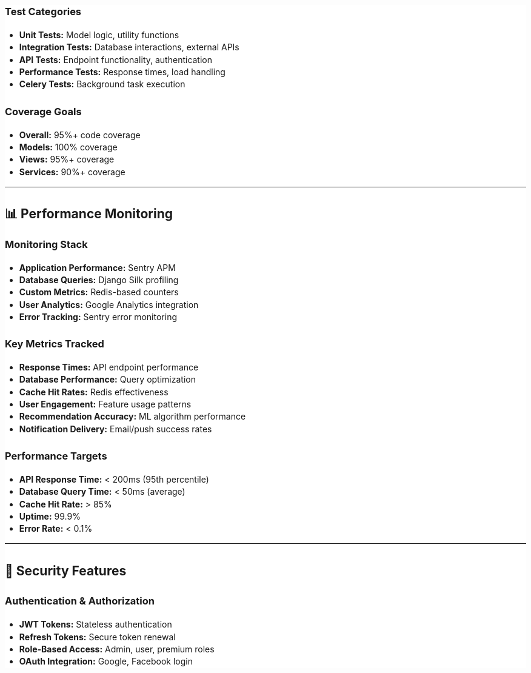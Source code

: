 ### Test Categories
- **Unit Tests:** Model logic, utility functions
- **Integration Tests:** Database interactions, external APIs
- **API Tests:** Endpoint functionality, authentication
- **Performance Tests:** Response times, load handling
- **Celery Tests:** Background task execution

### Coverage Goals
- **Overall:** 95%+ code coverage
- **Models:** 100% coverage
- **Views:** 95%+ coverage
- **Services:** 90%+ coverage

---

## 📊 Performance Monitoring

### Monitoring Stack
- **Application Performance:** Sentry APM
- **Database Queries:** Django Silk profiling
- **Custom Metrics:** Redis-based counters
- **User Analytics:** Google Analytics integration
- **Error Tracking:** Sentry error monitoring

### Key Metrics Tracked
- **Response Times:** API endpoint performance
- **Database Performance:** Query optimization
- **Cache Hit Rates:** Redis effectiveness
- **User Engagement:** Feature usage patterns
- **Recommendation Accuracy:** ML algorithm performance
- **Notification Delivery:** Email/push success rates

### Performance Targets
- **API Response Time:** < 200ms (95th percentile)
- **Database Query Time:** < 50ms (average)
- **Cache Hit Rate:** > 85%
- **Uptime:** 99.9%
- **Error Rate:** < 0.1%

---

## 🔐 Security Features

### Authentication & Authorization
- **JWT Tokens:** Stateless authentication
- **Refresh Tokens:** Secure token renewal
- **Role-Based Access:** Admin, user, premium roles
- **OAuth Integration:** Google, Facebook login
